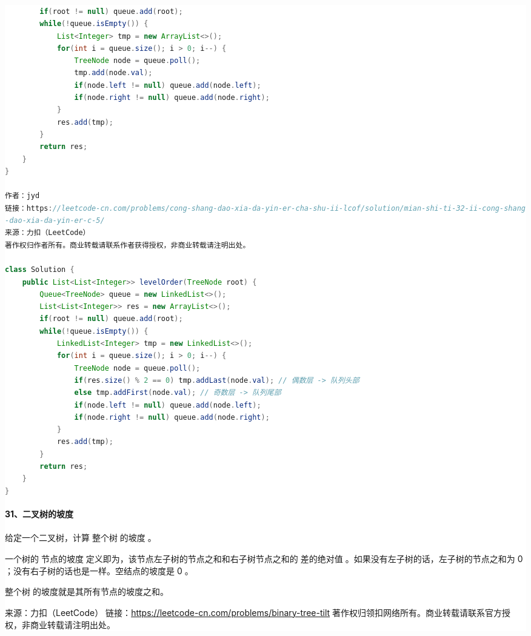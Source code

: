 ```java
        if(root != null) queue.add(root);
        while(!queue.isEmpty()) {
            List<Integer> tmp = new ArrayList<>();
            for(int i = queue.size(); i > 0; i--) {
                TreeNode node = queue.poll();
                tmp.add(node.val);
                if(node.left != null) queue.add(node.left);
                if(node.right != null) queue.add(node.right);
            }
            res.add(tmp);
        }
        return res;
    }
}

作者：jyd
链接：https://leetcode-cn.com/problems/cong-shang-dao-xia-da-yin-er-cha-shu-ii-lcof/solution/mian-shi-ti-32-ii-cong-shang-dao-xia-da-yin-er-c-5/
来源：力扣（LeetCode）
著作权归作者所有。商业转载请联系作者获得授权，非商业转载请注明出处。
    
class Solution {
    public List<List<Integer>> levelOrder(TreeNode root) {
        Queue<TreeNode> queue = new LinkedList<>();
        List<List<Integer>> res = new ArrayList<>();
        if(root != null) queue.add(root);
        while(!queue.isEmpty()) {
            LinkedList<Integer> tmp = new LinkedList<>();
            for(int i = queue.size(); i > 0; i--) {
                TreeNode node = queue.poll();
                if(res.size() % 2 == 0) tmp.addLast(node.val); // 偶数层 -> 队列头部
                else tmp.addFirst(node.val); // 奇数层 -> 队列尾部
                if(node.left != null) queue.add(node.left);
                if(node.right != null) queue.add(node.right);
            }
            res.add(tmp);
        }
        return res;
    }
}
```

#### 31、二叉树的坡度

给定一个二叉树，计算 整个树 的坡度 。

一个树的 节点的坡度 定义即为，该节点左子树的节点之和和右子树节点之和的 差的绝对值 。如果没有左子树的话，左子树的节点之和为 0 ；没有右子树的话也是一样。空结点的坡度是 0 。

整个树 的坡度就是其所有节点的坡度之和。

来源：力扣（LeetCode）
链接：https://leetcode-cn.com/problems/binary-tree-tilt
著作权归领扣网络所有。商业转载请联系官方授权，非商业转载请注明出处。
